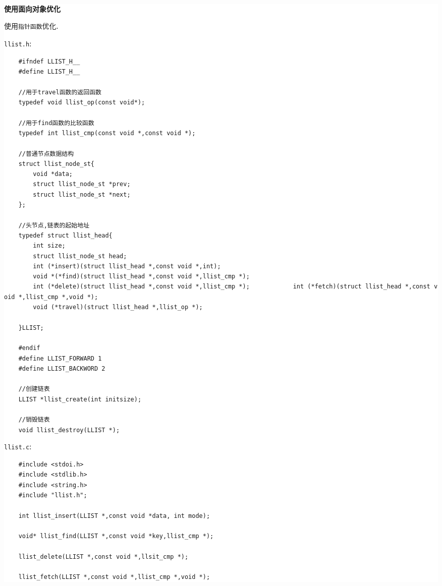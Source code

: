 **使用面向对象优化**

使用`指针函数`优化.

`llist.h`:
		
		#ifndef LLIST_H__
		#define LLIST_H__
		
		//用于travel函数的返回函数
		typedef void llist_op(const void*);
		
		//用于find函数的比较函数
		typedef int llist_cmp(const void *,const void *);
				
		//普通节点数据结构
		struct llist_node_st{
			void *data;
			struct llist_node_st *prev;
			struct llist_node_st *next;
		};
		
		//头节点,链表的起始地址
		typedef struct llist_head{
			int size;
			struct llist_node_st head;
			int (*insert)(struct llist_head *,const void *,int);
			void *(*find)(struct llist_head *,const void *,llist_cmp *);
			int (*delete)(struct llist_head *,const void *,llist_cmp *);			int (*fetch)(struct llist_head *,const void *,llist_cmp *,void *);
			void (*travel)(struct llist_head *,llist_op *);
			
		}LLIST;
		
		#endif
		#define LLIST_FORWARD 1
		#define LLIST_BACKWORD 2
		
		//创建链表
		LLIST *llist_create(int initsize);
				
		//销毁链表
		void llist_destroy(LLIST *);
		
`llist.c`:

		#include <stdoi.h>
		#include <stdlib.h>
		#include <string.h>
		#include "llist.h";
	
		int llist_insert(LLIST *,const void *data, int mode);
		
		void* llist_find(LLIST *,const void *key,llist_cmp *);
		
		llist_delete(LLIST *,const void *,llsit_cmp *);
		
		llist_fetch(LLIST *,const void *,llist_cmp *,void *);
		